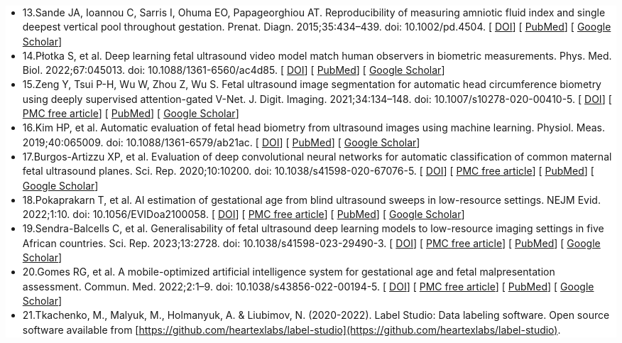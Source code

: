- 13.Sande JA, Ioannou C, Sarris I, Ohuma EO, Papageorghiou AT. Reproducibility of measuring amniotic fluid index and single deepest vertical pool throughout gestation. Prenat. Diagn. 2015;35:434–439. doi: 10.1002/pd.4504. \[ [DOI](https://doi.org/10.1002/pd.4504)\] \[ [PubMed](https://pubmed.ncbi.nlm.nih.gov/25297394/)\] \[ [Google Scholar](https://scholar.google.com/scholar_lookup?journal=Prenat.%20Diagn.&title=Reproducibility%20of%20measuring%20amniotic%20fluid%20index%20and%20single%20deepest%20vertical%20pool%20throughout%20gestation&author=JA%20Sande&author=C%20Ioannou&author=I%20Sarris&author=EO%20Ohuma&author=AT%20Papageorghiou&volume=35&publication_year=2015&pages=434-439&pmid=25297394&doi=10.1002/pd.4504&)\]
- 14.Płotka S, et al. Deep learning fetal ultrasound video model match human observers in biometric measurements. Phys. Med. Biol. 2022;67:045013. doi: 10.1088/1361-6560/ac4d85. \[ [DOI](https://doi.org/10.1088/1361-6560/ac4d85)\] \[ [PubMed](https://pubmed.ncbi.nlm.nih.gov/35051921/)\] \[ [Google Scholar](https://scholar.google.com/scholar_lookup?journal=Phys.%20Med.%20Biol.&title=Deep%20learning%20fetal%20ultrasound%20video%20model%20match%20human%20observers%20in%20biometric%20measurements&author=S%20P%C5%82otka&volume=67&publication_year=2022&pages=045013&pmid=35051921&doi=10.1088/1361-6560/ac4d85&)\]
- 15.Zeng Y, Tsui P-H, Wu W, Zhou Z, Wu S. Fetal ultrasound image segmentation for automatic head circumference biometry using deeply supervised attention-gated V-Net. J. Digit. Imaging. 2021;34:134–148. doi: 10.1007/s10278-020-00410-5. \[ [DOI](https://doi.org/10.1007/s10278-020-00410-5)\] \[ [PMC free article](https://pmc.ncbi.nlm.nih.gov/articles/PMC7887128/)\] \[ [PubMed](https://pubmed.ncbi.nlm.nih.gov/33483862/)\] \[ [Google Scholar](https://scholar.google.com/scholar_lookup?journal=J.%20Digit.%20Imaging&title=Fetal%20ultrasound%20image%20segmentation%20for%20automatic%20head%20circumference%20biometry%20using%20deeply%20supervised%20attention-gated%20V-Net&author=Y%20Zeng&author=P-H%20Tsui&author=W%20Wu&author=Z%20Zhou&author=S%20Wu&volume=34&publication_year=2021&pages=134-148&pmid=33483862&doi=10.1007/s10278-020-00410-5&)\]
- 16.Kim HP, et al. Automatic evaluation of fetal head biometry from ultrasound images using machine learning. Physiol. Meas. 2019;40:065009. doi: 10.1088/1361-6579/ab21ac. \[ [DOI](https://doi.org/10.1088/1361-6579/ab21ac)\] \[ [PubMed](https://pubmed.ncbi.nlm.nih.gov/31091515/)\] \[ [Google Scholar](https://scholar.google.com/scholar_lookup?journal=Physiol.%20Meas.&title=Automatic%20evaluation%20of%20fetal%20head%20biometry%20from%20ultrasound%20images%20using%20machine%20learning&author=HP%20Kim&volume=40&publication_year=2019&pages=065009&pmid=31091515&doi=10.1088/1361-6579/ab21ac&)\]
- 17.Burgos-Artizzu XP, et al. Evaluation of deep convolutional neural networks for automatic classification of common maternal fetal ultrasound planes. Sci. Rep. 2020;10:10200. doi: 10.1038/s41598-020-67076-5. \[ [DOI](https://doi.org/10.1038/s41598-020-67076-5)\] \[ [PMC free article](https://pmc.ncbi.nlm.nih.gov/articles/PMC7311420/)\] \[ [PubMed](https://pubmed.ncbi.nlm.nih.gov/32576905/)\] \[ [Google Scholar](https://scholar.google.com/scholar_lookup?journal=Sci.%20Rep.&title=Evaluation%20of%20deep%20convolutional%20neural%20networks%20for%20automatic%20classification%20of%20common%20maternal%20fetal%20ultrasound%20planes&author=XP%20Burgos-Artizzu&volume=10&publication_year=2020&pages=10200&pmid=32576905&doi=10.1038/s41598-020-67076-5&)\]
- 18.Pokaprakarn T, et al. AI estimation of gestational age from blind ultrasound sweeps in low-resource settings. NEJM Evid. 2022;1:10. doi: 10.1056/EVIDoa2100058. \[ [DOI](https://doi.org/10.1056/EVIDoa2100058)\] \[ [PMC free article](https://pmc.ncbi.nlm.nih.gov/articles/PMC9980216/)\] \[ [PubMed](https://pubmed.ncbi.nlm.nih.gov/36875289/)\] \[ [Google Scholar](https://scholar.google.com/scholar_lookup?journal=NEJM%20Evid.&title=AI%20estimation%20of%20gestational%20age%20from%20blind%20ultrasound%20sweeps%20in%20low-resource%20settings&author=T%20Pokaprakarn&volume=1&publication_year=2022&pages=10&pmid=36875289&doi=10.1056/EVIDoa2100058&)\]
- 19.Sendra-Balcells C, et al. Generalisability of fetal ultrasound deep learning models to low-resource imaging settings in five African countries. Sci. Rep. 2023;13:2728. doi: 10.1038/s41598-023-29490-3. \[ [DOI](https://doi.org/10.1038/s41598-023-29490-3)\] \[ [PMC free article](https://pmc.ncbi.nlm.nih.gov/articles/PMC9932015/)\] \[ [PubMed](https://pubmed.ncbi.nlm.nih.gov/36792642/)\] \[ [Google Scholar](https://scholar.google.com/scholar_lookup?journal=Sci.%20Rep.&title=Generalisability%20of%20fetal%20ultrasound%20deep%20learning%20models%20to%20low-resource%20imaging%20settings%20in%20five%20African%20countries&author=C%20Sendra-Balcells&volume=13&publication_year=2023&pages=2728&pmid=36792642&doi=10.1038/s41598-023-29490-3&)\]
- 20.Gomes RG, et al. A mobile-optimized artificial intelligence system for gestational age and fetal malpresentation assessment. Commun. Med. 2022;2:1–9. doi: 10.1038/s43856-022-00194-5. \[ [DOI](https://doi.org/10.1038/s43856-022-00194-5)\] \[ [PMC free article](https://pmc.ncbi.nlm.nih.gov/articles/PMC9553916/)\] \[ [PubMed](https://pubmed.ncbi.nlm.nih.gov/36249461/)\] \[ [Google Scholar](https://scholar.google.com/scholar_lookup?journal=Commun.%20Med.&title=A%20mobile-optimized%20artificial%20intelligence%20system%20for%20gestational%20age%20and%20fetal%20malpresentation%20assessment&author=RG%20Gomes&volume=2&publication_year=2022&pages=1-9&pmid=36249461&doi=10.1038/s43856-022-00194-5&)\]
- 21.Tkachenko, M., Malyuk, M., Holmanyuk, A. & Liubimov, N. (2020-2022). Label Studio: Data labeling software. Open source software available from [https://github.com/heartexlabs/label-studio](https://github.com/heartexlabs/label-studio).
